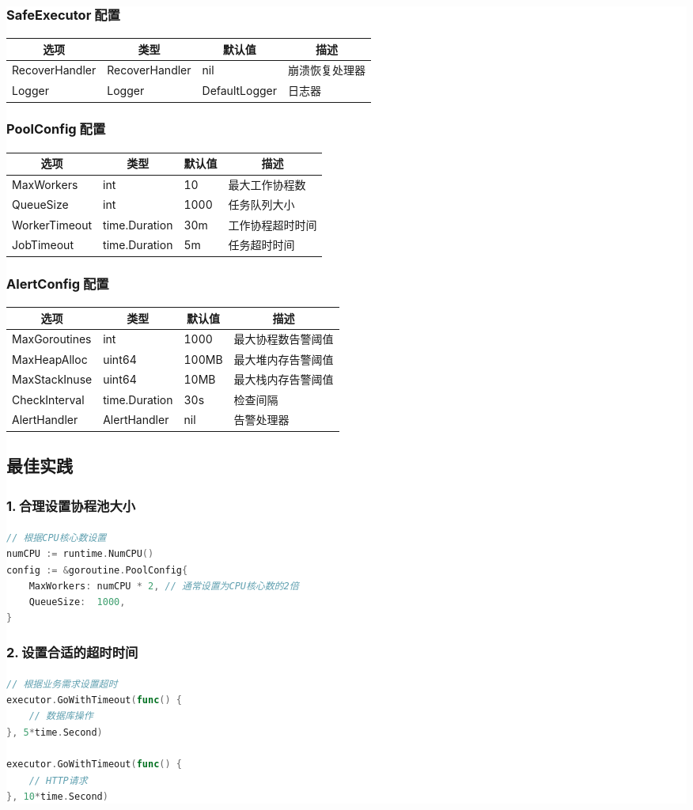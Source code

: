 ### SafeExecutor 配置

| 选项 | 类型 | 默认值 | 描述 |
|------|------|--------|------|
| RecoverHandler | RecoverHandler | nil | 崩溃恢复处理器 |
| Logger | Logger | DefaultLogger | 日志器 |

### PoolConfig 配置

| 选项 | 类型 | 默认值 | 描述 |
|------|------|--------|------|
| MaxWorkers | int | 10 | 最大工作协程数 |
| QueueSize | int | 1000 | 任务队列大小 |
| WorkerTimeout | time.Duration | 30m | 工作协程超时时间 |
| JobTimeout | time.Duration | 5m | 任务超时时间 |

### AlertConfig 配置

| 选项 | 类型 | 默认值 | 描述 |
|------|------|--------|------|
| MaxGoroutines | int | 1000 | 最大协程数告警阈值 |
| MaxHeapAlloc | uint64 | 100MB | 最大堆内存告警阈值 |
| MaxStackInuse | uint64 | 10MB | 最大栈内存告警阈值 |
| CheckInterval | time.Duration | 30s | 检查间隔 |
| AlertHandler | AlertHandler | nil | 告警处理器 |

## 最佳实践

### 1. 合理设置协程池大小

```go
// 根据CPU核心数设置
numCPU := runtime.NumCPU()
config := &goroutine.PoolConfig{
    MaxWorkers: numCPU * 2, // 通常设置为CPU核心数的2倍
    QueueSize:  1000,
}
```

### 2. 设置合适的超时时间

```go
// 根据业务需求设置超时
executor.GoWithTimeout(func() {
    // 数据库操作
}, 5*time.Second)

executor.GoWithTimeout(func() {
    // HTTP请求
}, 10*time.Second)
```
